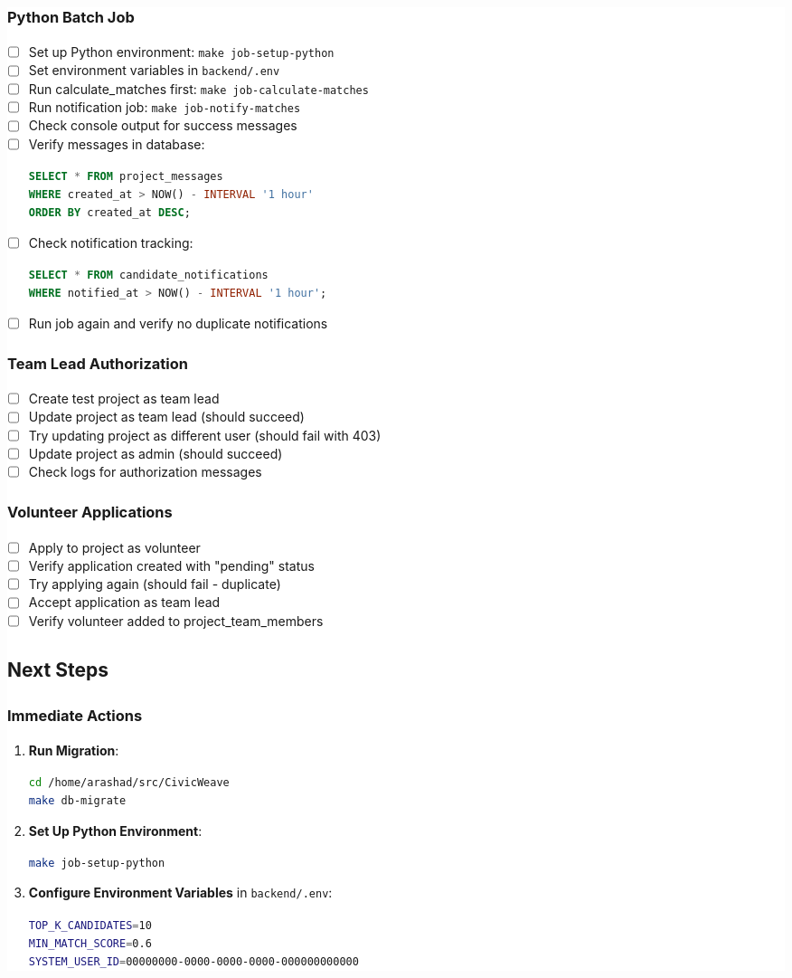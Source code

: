 ### Python Batch Job
- [ ] Set up Python environment: `make job-setup-python`
- [ ] Set environment variables in `backend/.env`
- [ ] Run calculate_matches first: `make job-calculate-matches`
- [ ] Run notification job: `make job-notify-matches`
- [ ] Check console output for success messages
- [ ] Verify messages in database:
  ```sql
  SELECT * FROM project_messages 
  WHERE created_at > NOW() - INTERVAL '1 hour'
  ORDER BY created_at DESC;
  ```
- [ ] Check notification tracking:
  ```sql
  SELECT * FROM candidate_notifications
  WHERE notified_at > NOW() - INTERVAL '1 hour';
  ```
- [ ] Run job again and verify no duplicate notifications

### Team Lead Authorization
- [ ] Create test project as team lead
- [ ] Update project as team lead (should succeed)
- [ ] Try updating project as different user (should fail with 403)
- [ ] Update project as admin (should succeed)
- [ ] Check logs for authorization messages

### Volunteer Applications
- [ ] Apply to project as volunteer
- [ ] Verify application created with "pending" status
- [ ] Try applying again (should fail - duplicate)
- [ ] Accept application as team lead
- [ ] Verify volunteer added to project_team_members

## Next Steps

### Immediate Actions
1. **Run Migration**:
   ```bash
   cd /home/arashad/src/CivicWeave
   make db-migrate
   ```

2. **Set Up Python Environment**:
   ```bash
   make job-setup-python
   ```

3. **Configure Environment Variables** in `backend/.env`:
   ```bash
   TOP_K_CANDIDATES=10
   MIN_MATCH_SCORE=0.6
   SYSTEM_USER_ID=00000000-0000-0000-0000-000000000000
   ```
